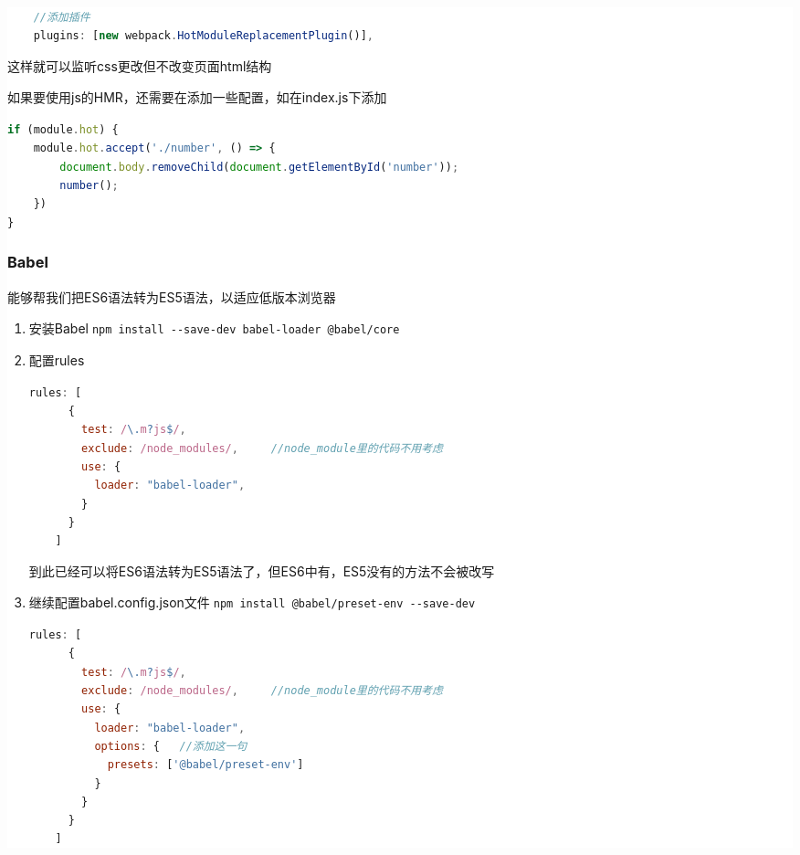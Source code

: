 ```js
    //添加插件
    plugins: [new webpack.HotModuleReplacementPlugin()],

```

这样就可以监听css更改但不改变页面html结构



如果要使用js的HMR，还需要在添加一些配置，如在index.js下添加

```js
if (module.hot) {
    module.hot.accept('./number', () => {
        document.body.removeChild(document.getElementById('number'));
        number();
    })
}
```



### Babel

能够帮我们把ES6语法转为ES5语法，以适应低版本浏览器

1. 安装Babel  `npm install --save-dev babel-loader @babel/core`

2. 配置rules

   ```js
   rules: [
         {
           test: /\.m?js$/,
           exclude: /node_modules/,     //node_module里的代码不用考虑
           use: {
             loader: "babel-loader",
           }
         }
       ]
   ```

   到此已经可以将ES6语法转为ES5语法了，但ES6中有，ES5没有的方法不会被改写

3. 继续配置babel.config.json文件  `npm install @babel/preset-env --save-dev`

   ```js
   rules: [
         {
           test: /\.m?js$/,
           exclude: /node_modules/,     //node_module里的代码不用考虑
           use: {
             loader: "babel-loader",
             options: {   //添加这一句
               presets: ['@babel/preset-env']
             }
           }
         }
       ]
   ```

